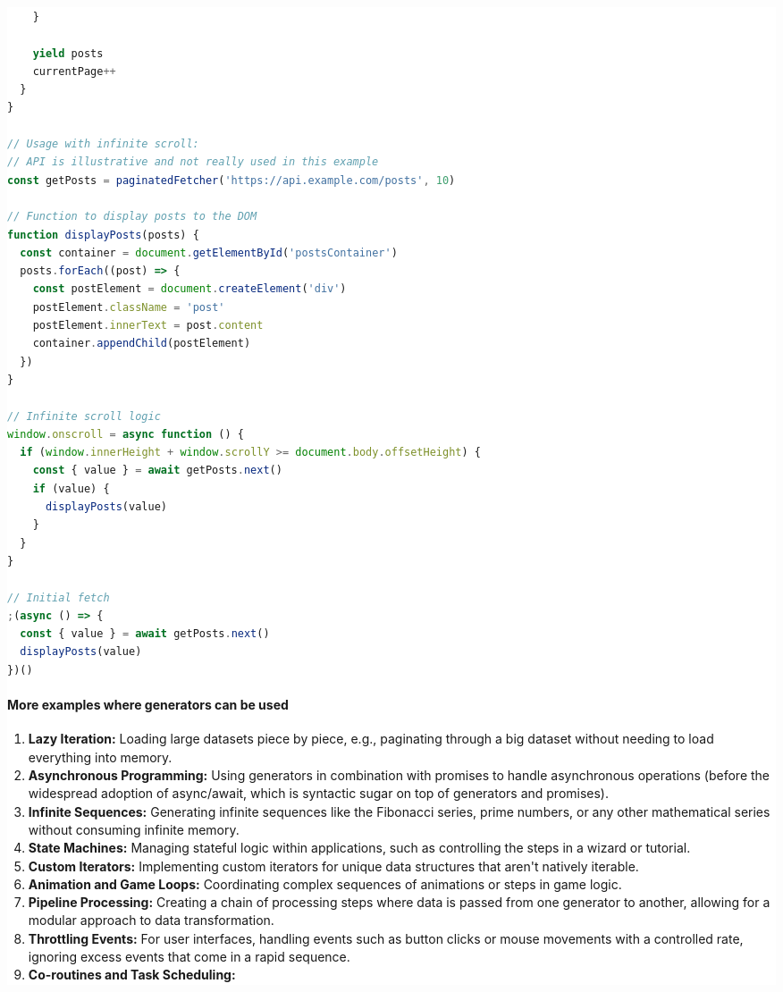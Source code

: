 ```js
    }

    yield posts
    currentPage++
  }
}

// Usage with infinite scroll:
// API is illustrative and not really used in this example
const getPosts = paginatedFetcher('https://api.example.com/posts', 10)

// Function to display posts to the DOM
function displayPosts(posts) {
  const container = document.getElementById('postsContainer')
  posts.forEach((post) => {
    const postElement = document.createElement('div')
    postElement.className = 'post'
    postElement.innerText = post.content
    container.appendChild(postElement)
  })
}

// Infinite scroll logic
window.onscroll = async function () {
  if (window.innerHeight + window.scrollY >= document.body.offsetHeight) {
    const { value } = await getPosts.next()
    if (value) {
      displayPosts(value)
    }
  }
}

// Initial fetch
;(async () => {
  const { value } = await getPosts.next()
  displayPosts(value)
})()
```

#### More examples where generators can be used

1. **Lazy Iteration:**
   Loading large datasets piece by piece, e.g., paginating through a big dataset without needing to load everything into memory.
2. **Asynchronous Programming:**
   Using generators in combination with promises to handle asynchronous operations (before the widespread adoption of async/await, which is syntactic sugar on top of generators and promises).
3. **Infinite Sequences:**
   Generating infinite sequences like the Fibonacci series, prime numbers, or any other mathematical series without consuming infinite memory.
4. **State Machines:**
   Managing stateful logic within applications, such as controlling the steps in a wizard or tutorial.
5. **Custom Iterators:**
   Implementing custom iterators for unique data structures that aren't natively iterable.
6. **Animation and Game Loops:**
   Coordinating complex sequences of animations or steps in game logic.
7. **Pipeline Processing:**
   Creating a chain of processing steps where data is passed from one generator to another, allowing for a modular approach to data transformation.
8. **Throttling Events:**
   For user interfaces, handling events such as button clicks or mouse movements with a controlled rate, ignoring excess events that come in a rapid sequence.
9. **Co-routines and Task Scheduling:**